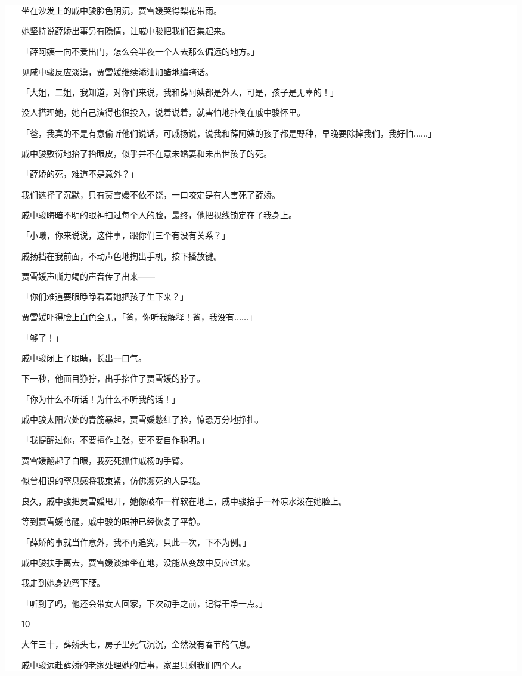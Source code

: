 &emsp;&emsp;坐在沙发上的戚中骏脸色阴沉，贾雪媛哭得梨花带雨。  
  
&emsp;&emsp;她坚持说薛娇出事另有隐情，让戚中骏把我们召集起来。  
  
&emsp;&emsp;「薛阿姨一向不爱出门，怎么会半夜一个人去那么偏远的地方。」  
  
&emsp;&emsp;见戚中骏反应淡漠，贾雪媛继续添油加醋地编瞎话。  
  
&emsp;&emsp;「大姐，二姐，我知道，对你们来说，我和薛阿姨都是外人，可是，孩子是无辜的！」  
  
&emsp;&emsp;没人搭理她，她自己演得也很投入，说着说着，就害怕地扑倒在戚中骏怀里。  
  
&emsp;&emsp;「爸，我真的不是有意偷听他们说话，可戚扬说，说我和薛阿姨的孩子都是野种，早晚要除掉我们，我好怕……」  
  
&emsp;&emsp;戚中骏敷衍地抬了抬眼皮，似乎并不在意未婚妻和未出世孩子的死。  
  
&emsp;&emsp;「薛娇的死，难道不是意外？」  
  
&emsp;&emsp;我们选择了沉默，只有贾雪媛不依不饶，一口咬定是有人害死了薛娇。  
  
&emsp;&emsp;戚中骏晦暗不明的眼神扫过每个人的脸，最终，他把视线锁定在了我身上。  
  
&emsp;&emsp;「小曦，你来说说，这件事，跟你们三个有没有关系？」  
  
&emsp;&emsp;戚扬挡在我前面，不动声色地掏出手机，按下播放键。  
  
&emsp;&emsp;贾雪媛声嘶力竭的声音传了出来——  
  
&emsp;&emsp;「你们难道要眼睁睁看着她把孩子生下来？」  
  
&emsp;&emsp;贾雪媛吓得脸上血色全无，「爸，你听我解释！爸，我没有……」  
  
&emsp;&emsp;「够了！」  
  
&emsp;&emsp;戚中骏闭上了眼睛，长出一口气。  
  
&emsp;&emsp;下一秒，他面目狰狞，出手掐住了贾雪媛的脖子。  
  
&emsp;&emsp;「你为什么不听话！为什么不听我的话！」  
  
&emsp;&emsp;戚中骏太阳穴处的青筋暴起，贾雪媛憋红了脸，惊恐万分地挣扎。  
  
&emsp;&emsp;「我提醒过你，不要擅作主张，更不要自作聪明。」  
  
&emsp;&emsp;贾雪媛翻起了白眼，我死死抓住戚杨的手臂。  
  
&emsp;&emsp;似曾相识的窒息感将我束紧，仿佛濒死的人是我。  
  
&emsp;&emsp;良久，戚中骏把贾雪媛甩开，她像破布一样软在地上，戚中骏抬手一杯凉水泼在她脸上。  
  
&emsp;&emsp;等到贾雪媛呛醒，戚中骏的眼神已经恢复了平静。  
  
&emsp;&emsp;「薛娇的事就当作意外，我不再追究，只此一次，下不为例。」  
  
&emsp;&emsp;戚中骏扶手离去，贾雪媛谈瘫坐在地，没能从变故中反应过来。  
  
&emsp;&emsp;我走到她身边弯下腰。  
  
&emsp;&emsp;「听到了吗，他还会带女人回家，下次动手之前，记得干净一点。」  
  
&emsp;&emsp;10  
  
&emsp;&emsp;大年三十，薛娇头七，房子里死气沉沉，全然没有春节的气息。  
  
&emsp;&emsp;戚中骏远赴薛娇的老家处理她的后事，家里只剩我们四个人。  
  